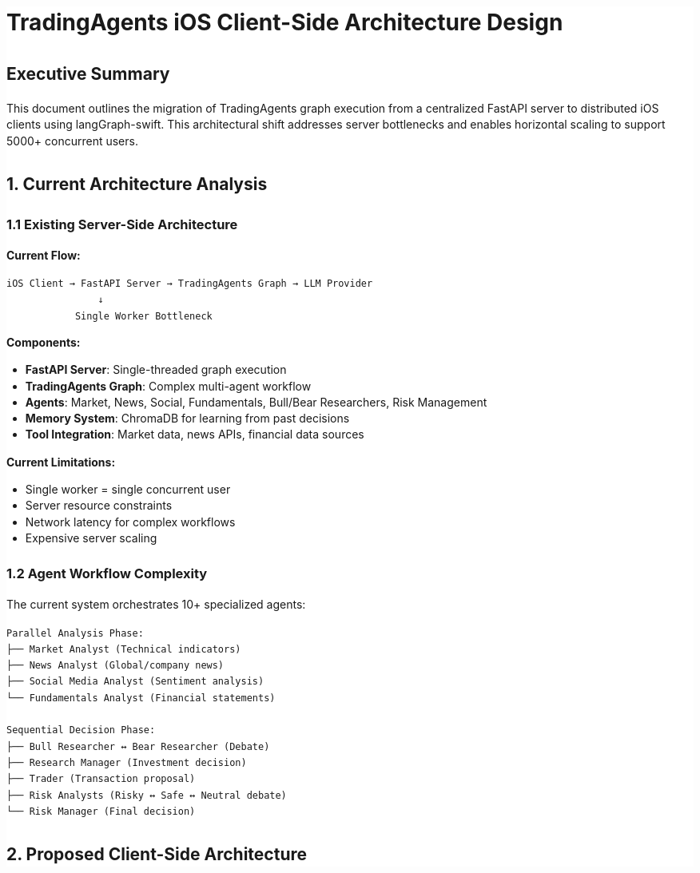 # TradingAgents iOS Client-Side Architecture Design

## Executive Summary

This document outlines the migration of TradingAgents graph execution from a centralized FastAPI server to distributed iOS clients using langGraph-swift. This architectural shift addresses server bottlenecks and enables horizontal scaling to support 5000+ concurrent users.

## 1. Current Architecture Analysis

### 1.1 Existing Server-Side Architecture

**Current Flow:**
```
iOS Client → FastAPI Server → TradingAgents Graph → LLM Provider
                ↓
            Single Worker Bottleneck
```

**Components:**
- **FastAPI Server**: Single-threaded graph execution
- **TradingAgents Graph**: Complex multi-agent workflow
- **Agents**: Market, News, Social, Fundamentals, Bull/Bear Researchers, Risk Management
- **Memory System**: ChromaDB for learning from past decisions
- **Tool Integration**: Market data, news APIs, financial data sources

**Current Limitations:**
- Single worker = single concurrent user
- Server resource constraints
- Network latency for complex workflows
- Expensive server scaling

### 1.2 Agent Workflow Complexity

The current system orchestrates 10+ specialized agents:
```
Parallel Analysis Phase:
├── Market Analyst (Technical indicators)
├── News Analyst (Global/company news)
├── Social Media Analyst (Sentiment analysis)
└── Fundamentals Analyst (Financial statements)

Sequential Decision Phase:
├── Bull Researcher ↔ Bear Researcher (Debate)
├── Research Manager (Investment decision)
├── Trader (Transaction proposal)
├── Risk Analysts (Risky ↔ Safe ↔ Neutral debate)
└── Risk Manager (Final decision)
```

## 2. Proposed Client-Side Architecture
